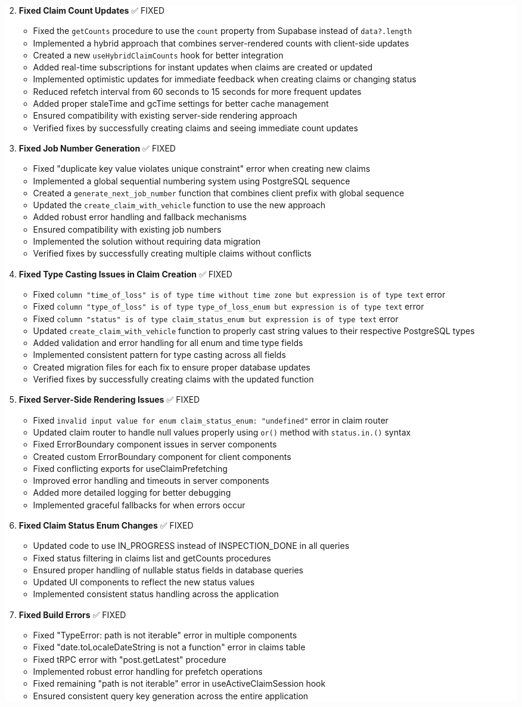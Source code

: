 2. **Fixed Claim Count Updates** ✅ FIXED
   - Fixed the `getCounts` procedure to use the `count` property from Supabase instead of `data?.length`
   - Implemented a hybrid approach that combines server-rendered counts with client-side updates
   - Created a new `useHybridClaimCounts` hook for better integration
   - Added real-time subscriptions for instant updates when claims are created or updated
   - Implemented optimistic updates for immediate feedback when creating claims or changing status
   - Reduced refetch interval from 60 seconds to 15 seconds for more frequent updates
   - Added proper staleTime and gcTime settings for better cache management
   - Ensured compatibility with existing server-side rendering approach
   - Verified fixes by successfully creating claims and seeing immediate count updates

2. **Fixed Job Number Generation** ✅ FIXED
   - Fixed "duplicate key value violates unique constraint" error when creating new claims
   - Implemented a global sequential numbering system using PostgreSQL sequence
   - Created a `generate_next_job_number` function that combines client prefix with global sequence
   - Updated the `create_claim_with_vehicle` function to use the new approach
   - Added robust error handling and fallback mechanisms
   - Ensured compatibility with existing job numbers
   - Implemented the solution without requiring data migration
   - Verified fixes by successfully creating multiple claims without conflicts

3. **Fixed Type Casting Issues in Claim Creation** ✅ FIXED
   - Fixed `column "time_of_loss" is of type time without time zone but expression is of type text` error
   - Fixed `column "type_of_loss" is of type type_of_loss_enum but expression is of type text` error
   - Fixed `column "status" is of type claim_status_enum but expression is of type text` error
   - Updated `create_claim_with_vehicle` function to properly cast string values to their respective PostgreSQL types
   - Added validation and error handling for all enum and time type fields
   - Implemented consistent pattern for type casting across all fields
   - Created migration files for each fix to ensure proper database updates
   - Verified fixes by successfully creating claims with the updated function

2. **Fixed Server-Side Rendering Issues** ✅ FIXED
   - Fixed `invalid input value for enum claim_status_enum: "undefined"` error in claim router
   - Updated claim router to handle null values properly using `or()` method with `status.in.()` syntax
   - Fixed ErrorBoundary component issues in server components
   - Created custom ErrorBoundary component for client components
   - Fixed conflicting exports for useClaimPrefetching
   - Improved error handling and timeouts in server components
   - Added more detailed logging for better debugging
   - Implemented graceful fallbacks for when errors occur

3. **Fixed Claim Status Enum Changes** ✅ FIXED
   - Updated code to use IN_PROGRESS instead of INSPECTION_DONE in all queries
   - Fixed status filtering in claims list and getCounts procedures
   - Ensured proper handling of nullable status fields in database queries
   - Updated UI components to reflect the new status values
   - Implemented consistent status handling across the application

4. **Fixed Build Errors** ✅ FIXED
   - Fixed "TypeError: path is not iterable" error in multiple components
   - Fixed "date.toLocaleDateString is not a function" error in claims table
   - Fixed tRPC error with "post.getLatest" procedure
   - Implemented robust error handling for prefetch operations
   - Fixed remaining "path is not iterable" error in useActiveClaimSession hook
   - Ensured consistent query key generation across the entire application
